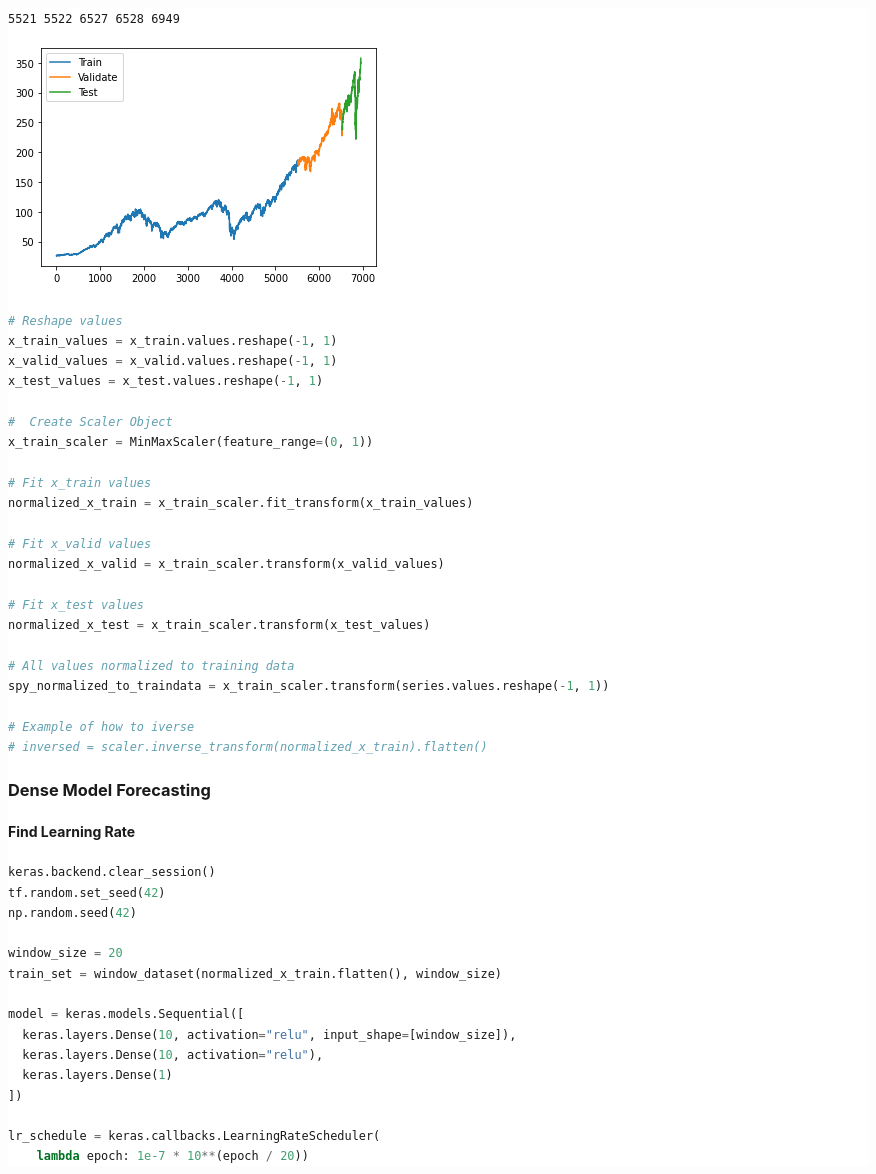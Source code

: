     5521 5522 6527 6528 6949
    


![png](/assets/images/Dense_Forecast/output_6_1.png)



```python
# Reshape values
x_train_values = x_train.values.reshape(-1, 1)
x_valid_values = x_valid.values.reshape(-1, 1)
x_test_values = x_test.values.reshape(-1, 1)

#  Create Scaler Object
x_train_scaler = MinMaxScaler(feature_range=(0, 1))

# Fit x_train values
normalized_x_train = x_train_scaler.fit_transform(x_train_values)

# Fit x_valid values
normalized_x_valid = x_train_scaler.transform(x_valid_values)

# Fit x_test values
normalized_x_test = x_train_scaler.transform(x_test_values)

# All values normalized to training data
spy_normalized_to_traindata = x_train_scaler.transform(series.values.reshape(-1, 1))

# Example of how to iverse
# inversed = scaler.inverse_transform(normalized_x_train).flatten()
```

### Dense Model Forecasting

#### Find Learning Rate


```python
keras.backend.clear_session()
tf.random.set_seed(42)
np.random.seed(42)

window_size = 20
train_set = window_dataset(normalized_x_train.flatten(), window_size)

model = keras.models.Sequential([
  keras.layers.Dense(10, activation="relu", input_shape=[window_size]),
  keras.layers.Dense(10, activation="relu"),
  keras.layers.Dense(1)
])

lr_schedule = keras.callbacks.LearningRateScheduler(
    lambda epoch: 1e-7 * 10**(epoch / 20))
```
